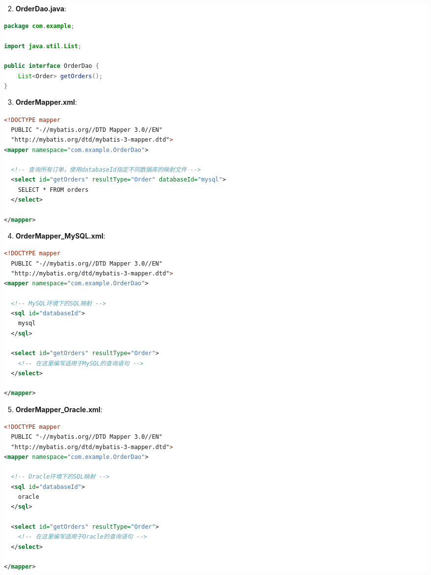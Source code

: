 2. **OrderDao.java**:

```java
package com.example;

import java.util.List;

public interface OrderDao {
    List<Order> getOrders();
}
```

3. **OrderMapper.xml**:

```xml
<!DOCTYPE mapper
  PUBLIC "-//mybatis.org//DTD Mapper 3.0//EN"
  "http://mybatis.org/dtd/mybatis-3-mapper.dtd">
<mapper namespace="com.example.OrderDao">
  
  <!-- 查询所有订单，使用databaseId指定不同数据库的映射文件 -->
  <select id="getOrders" resultType="Order" databaseId="mysql">
    SELECT * FROM orders
  </select>
  
</mapper>
```

4. **OrderMapper_MySQL.xml**:

```xml
<!DOCTYPE mapper
  PUBLIC "-//mybatis.org//DTD Mapper 3.0//EN"
  "http://mybatis.org/dtd/mybatis-3-mapper.dtd">
<mapper namespace="com.example.OrderDao">
  
  <!-- MySQL环境下的SQL映射 -->
  <sql id="databaseId">
    mysql
  </sql>
  
  <select id="getOrders" resultType="Order">
    <!-- 在这里编写适用于MySQL的查询语句 -->
  </select>
  
</mapper>
```

5. **OrderMapper_Oracle.xml**:

```xml
<!DOCTYPE mapper
  PUBLIC "-//mybatis.org//DTD Mapper 3.0//EN"
  "http://mybatis.org/dtd/mybatis-3-mapper.dtd">
<mapper namespace="com.example.OrderDao">
  
  <!-- Oracle环境下的SQL映射 -->
  <sql id="databaseId">
    oracle
  </sql>
  
  <select id="getOrders" resultType="Order">
    <!-- 在这里编写适用于Oracle的查询语句 -->
  </select>
  
</mapper>
```
